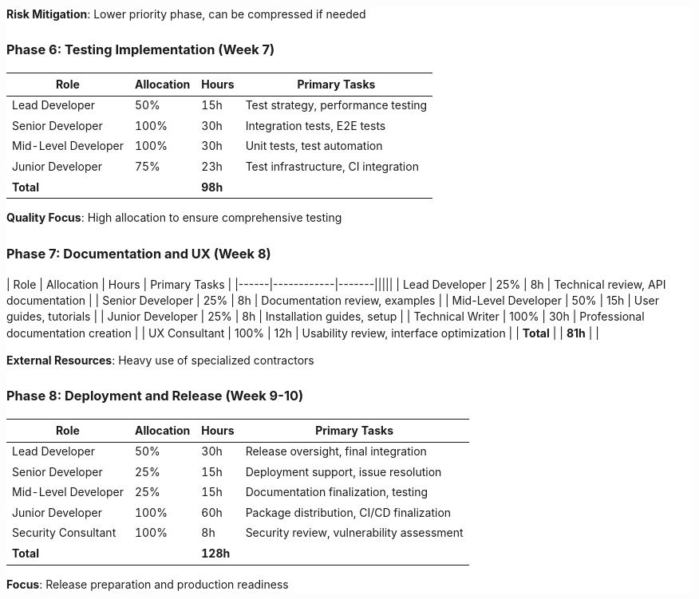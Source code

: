 **Risk Mitigation**: Lower priority phase, can be compressed if needed

### Phase 6: Testing Implementation (Week 7)

| Role | Allocation | Hours | Primary Tasks |
|------|------------|-------|---------------|
| Lead Developer | 50% | 15h | Test strategy, performance testing |
| Senior Developer | 100% | 30h | Integration tests, E2E tests |
| Mid-Level Developer | 100% | 30h | Unit tests, test automation |
| Junior Developer | 75% | 23h | Test infrastructure, CI integration |
| **Total** | | **98h** | |

**Quality Focus**: High allocation to ensure comprehensive testing

### Phase 7: Documentation and UX (Week 8)

| Role | Allocation | Hours | Primary Tasks |
|------|------------|-------|||||
| Lead Developer | 25% | 8h | Technical review, API documentation |
| Senior Developer | 25% | 8h | Documentation review, examples |
| Mid-Level Developer | 50% | 15h | User guides, tutorials |
| Junior Developer | 25% | 8h | Installation guides, setup |
| Technical Writer | 100% | 30h | Professional documentation creation |
| UX Consultant | 100% | 12h | Usability review, interface optimization |
| **Total** | | **81h** | |

**External Resources**: Heavy use of specialized contractors

### Phase 8: Deployment and Release (Week 9-10)

| Role | Allocation | Hours | Primary Tasks |
|------|------------|-------|---------------|
| Lead Developer | 50% | 30h | Release oversight, final integration |
| Senior Developer | 25% | 15h | Deployment support, issue resolution |
| Mid-Level Developer | 25% | 15h | Documentation finalization, testing |
| Junior Developer | 100% | 60h | Package distribution, CI/CD finalization |
| Security Consultant | 100% | 8h | Security review, vulnerability assessment |
| **Total** | | **128h** | |

**Focus**: Release preparation and production readiness
